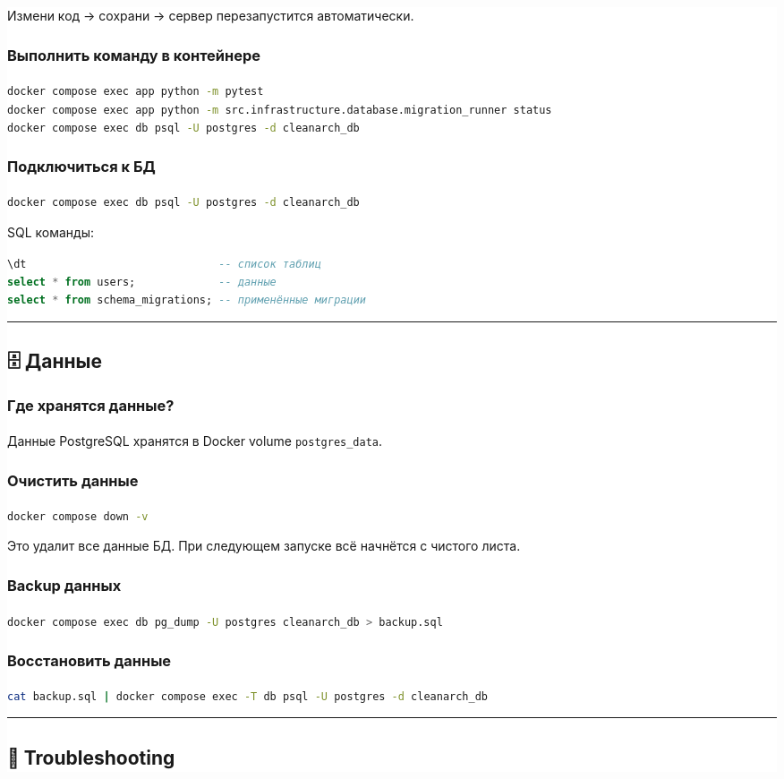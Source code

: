 Измени код → сохрани → сервер перезапустится автоматически.

### Выполнить команду в контейнере

```bash
docker compose exec app python -m pytest
docker compose exec app python -m src.infrastructure.database.migration_runner status
docker compose exec db psql -U postgres -d cleanarch_db
```

### Подключиться к БД

```bash
docker compose exec db psql -U postgres -d cleanarch_db
```

SQL команды:
```sql
\dt                              -- список таблиц
select * from users;             -- данные
select * from schema_migrations; -- применённые миграции
```

---

## 🗄️ Данные

### Где хранятся данные?

Данные PostgreSQL хранятся в Docker volume `postgres_data`.

### Очистить данные

```bash
docker compose down -v
```

Это удалит все данные БД. При следующем запуске всё начнётся с чистого листа.

### Backup данных

```bash
docker compose exec db pg_dump -U postgres cleanarch_db > backup.sql
```

### Восстановить данные

```bash
cat backup.sql | docker compose exec -T db psql -U postgres -d cleanarch_db
```

---

## 🐛 Troubleshooting
